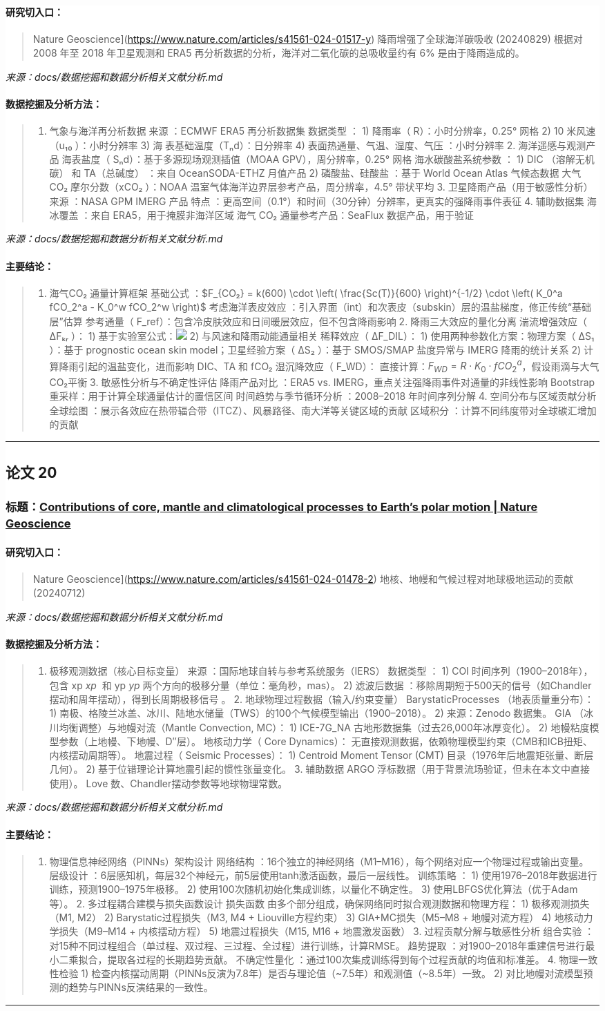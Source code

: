 #### 研究切入口：
> Nature Geoscience](https://www.nature.com/articles/s41561-024-01517-y) 降雨增强了全球海洋碳吸收 (20240829) 根据对 2008 年至 2018 年卫星观测和 ERA5 再分析数据的分析，海洋对二氧化碳的总吸收量约有 6% 是由于降雨造成的。

*来源：docs/数据挖掘和数据分析相关文献分析.md*

#### 数据挖掘及分析方法：
> 1. 气象与海洋再分析数据 来源 ：ECMWF ERA5 再分析数据集 数据类型 ： 1) 降雨率（ R）：小时分辨率，0.25° 网格 2) 10 米风速（u₁₀ ）：小时分辨率 3) 海 表基础温度（Tₙd）：日分辨率 4) 表面热通量、气温、湿度、气压 ：小时分辨率 2. 海洋遥感与观测产品 海表盐度（ Sₙd）：基于多源现场观测插值（MOAA GPV），周分辨率，0.25° 网格 海水碳酸盐系统参数 ： 1) DIC （溶解无机碳） 和 TA（总碱度） ：来自 OceanSODA-ETHZ 月值产品 2) 磷酸盐、硅酸盐 ：基于 World Ocean Atlas 气候态数据 大气 CO₂ 摩尔分数（xCO₂ ）：NOAA 温室气体海洋边界层参考产品，周分辨率，4.5° 带状平均 3. 卫星降雨产品（用于敏感性分析） 来源 ：NASA GPM IMERG 产品 特点 ：更高空间（0.1°）和时间（30分钟）分辨率，更真实的强降雨事件表征 4. 辅助数据集 海冰覆盖 ：来自 ERA5，用于掩膜非海洋区域 海气 CO₂ 通量参考产品：SeaFlux 数据产品，用于验证

*来源：docs/数据挖掘和数据分析相关文献分析.md*

#### 主要结论：
> 1. 海气CO₂ 通量计算框架 基础公式 ：$F_{CO₂} = k(600) \cdot \left( \frac{Sc(T)}{600} \right)^{-1/2} \cdot \left( K_0^a fCO_2^a - K_0^w fCO_2^w \right)$ 考虑海洋表皮效应 ：引入界面（int）和次表皮（subskin）层的温盐梯度，修正传统“基础层”估算 参考通量（ F_ref）：包含冷皮肤效应和日间暖层效应，但不包含降雨影响 2. 降雨三大效应的量化分离 湍流增强效应（ ΔFₖᵣ ）： 1) 基于实验室公式：![](数据挖掘和数据分析相关文献分析.files/image008.png) 2) 与风速和降雨动能通量相关 稀释效应（ ΔF_DIL）： 1) 使用两种参数化方案：物理方案（ ΔS₁ ）：基于 prognostic ocean skin model；卫星经验方案（ ΔS₂ ）：基于 SMOS/SMAP 盐度异常与 IMERG 降雨的统计关系 2) 计算降雨引起的温盐变化，进而影响 DIC、TA 和 fCO₂ 湿沉降效应（ F_WD）： 直接计算：$F_{WD} = R \cdot K_0 \cdot fCO_2^a$，假设雨滴与大气CO₂平衡 3. 敏感性分析与不确定性评估 降雨产品对比 ：ERA5 vs. IMERG，重点关注强降雨事件对通量的非线性影响 Bootstrap 重采样：用于计算全球通量估计的置信区间 时间趋势与季节循环分析 ：2008–2018 年时间序列分解 4. 空间分布与区域贡献分析 全球绘图 ：展示各效应在热带辐合带（ITCZ）、风暴路径、南大洋等关键区域的贡献 区域积分 ：计算不同纬度带对全球碳汇增加的贡献

---

## 论文 20

### 标题：[Contributions of core, mantle and climatological processes to Earth’s polar motion | Nature Geoscience](https://www.nature.com/articles/s41561-024-01478-2)

#### 研究切入口：
> Nature Geoscience](https://www.nature.com/articles/s41561-024-01478-2) 地核、地幔和气候过程对地球极地运动的贡献 (20240712)

*来源：docs/数据挖掘和数据分析相关文献分析.md*

#### 数据挖掘及分析方法：
> 1. 极移观测数据（核心目标变量） 来源 ：国际地球自转与参考系统服务（IERS） 数据类型 ： 1) COI 时间序列（1900–2018年），包含 xp _xp_ ​ 和 yp _yp_ ​ 两个方向的极移分量（单位：毫角秒，mas）。 2) 滤波后数据 ：移除周期短于500天的信号（如Chandler摆动和周年摆动），得到长周期极移信号 。 2. 地球物理过程数据（输入/约束变量） BarystaticProcesses （地表质量重分布）： 1) 南极、格陵兰冰盖、冰川、陆地水储量（TWS）的100个气候模型输出（1900–2018）。 2) 来源：Zenodo 数据集。 GIA （冰川均衡调整）与地幔对流（Mantle Convection, MC）： 1) ICE-7G_NA 古地形数据集（过去26,000年冰厚变化）。 2) 地幔粘度模型参数（上地幔、下地幔、D″层）。 地核动力学（ Core Dynamics）： 无直接观测数据，依赖物理模型约束（CMB和ICB扭矩、内核摆动周期等）。 地震过程（ Seismic Processes）： 1) Centroid Moment Tensor (CMT) 目录（1976年后地震矩张量、断层几何）。 2) 基于位错理论计算地震引起的惯性张量变化。 3. 辅助数据 ARGO 浮标数据（用于背景流场验证，但未在本文中直接使用）。 Love 数、Chandler摆动参数等地球物理常数。

*来源：docs/数据挖掘和数据分析相关文献分析.md*

#### 主要结论：
> 1. 物理信息神经网络（PINNs）架构设计 网络结构 ：16个独立的神经网络（M1–M16），每个网络对应一个物理过程或输出变量。 层级设计 ：6层感知机，每层32个神经元，前5层使用tanh激活函数，最后一层线性。 训练策略 ： 1) 使用1976–2018年数据进行训练，预测1900–1975年极移。 2) 使用100次随机初始化集成训练，以量化不确定性。 3) 使用LBFGS优化算法（优于Adam等）。 2. 多过程耦合建模与损失函数设计 损失函数 由多个部分组成，确保网络同时拟合观测数据和物理方程： 1) 极移观测损失（M1, M2） 2) Barystatic过程损失（M3, M4 + Liouville方程约束） 3) GIA+MC损失（M5–M8 + 地幔对流方程） 4) 地核动力学损失（M9–M14 + 内核摆动方程） 5) 地震过程损失（M15, M16 + 地震激发函数） 3. 过程贡献分解与敏感性分析 组合实验 ：对15种不同过程组合（单过程、双过程、三过程、全过程）进行训练，计算RMSE。 趋势提取 ：对1900–2018年重建信号进行最小二乘拟合，提取各过程的长期趋势贡献。 不确定性量化 ：通过100次集成训练得到每个过程贡献的均值和标准差。 4. 物理一致性检验 1) 检查内核摆动周期（PINNs反演为7.8年）是否与理论值（~7.5年）和观测值（~8.5年）一致。 2) 对比地幔对流模型预测的趋势与PINNs反演结果的一致性。

---